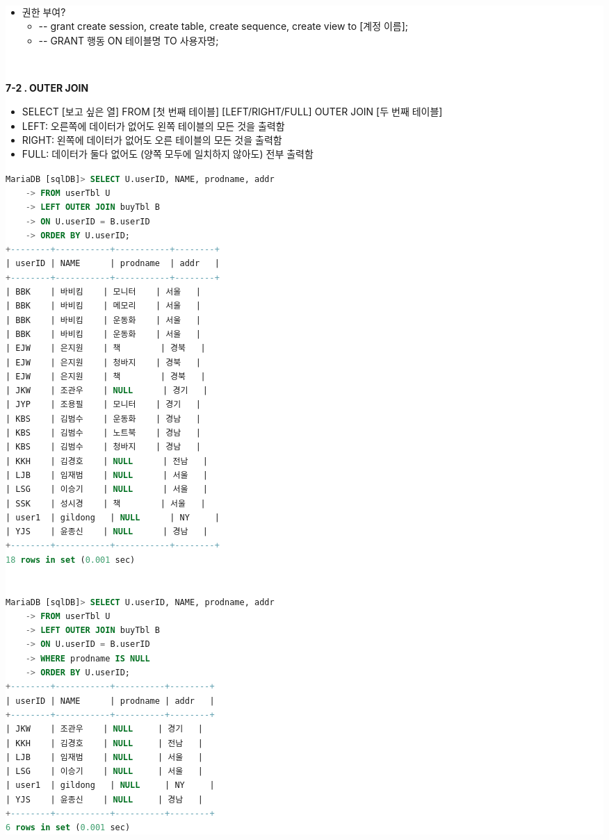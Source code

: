 * 권한 부여?
  * -- grant create session, create table, create sequence, create view to [계정 이름];
  * -- GRANT 행동 ON 테이블명 TO 사용자명;


<br>

**7-2 . OUTER JOIN**
* SELECT [보고 싶은 열] FROM [첫 번째 테이블] [LEFT/RIGHT/FULL] OUTER JOIN [두 번째 테이블]
* LEFT: 오른쪽에 데이터가 없어도 왼쪽 테이블의 모든 것을 출력함
* RIGHT: 왼쪽에 데이터가 없어도 오른 테이블의 모든 것을 출력함
* FULL: 데이터가 둘다 없어도 (양쪽 모두에 일치하지 않아도) 전부 출력함

```sql
MariaDB [sqlDB]> SELECT U.userID, NAME, prodname, addr
    -> FROM userTbl U
    -> LEFT OUTER JOIN buyTbl B
    -> ON U.userID = B.userID
    -> ORDER BY U.userID;
+--------+-----------+-----------+--------+
| userID | NAME      | prodname  | addr   |
+--------+-----------+-----------+--------+
| BBK    | 바비킴    | 모니터    | 서울   |
| BBK    | 바비킴    | 메모리    | 서울   |
| BBK    | 바비킴    | 운동화    | 서울   |
| BBK    | 바비킴    | 운동화    | 서울   |
| EJW    | 은지원    | 책        | 경북   |
| EJW    | 은지원    | 청바지    | 경북   |
| EJW    | 은지원    | 책        | 경북   |
| JKW    | 조관우    | NULL      | 경기   |
| JYP    | 조용필    | 모니터    | 경기   |
| KBS    | 김범수    | 운동화    | 경남   |
| KBS    | 김범수    | 노트북    | 경남   |
| KBS    | 김범수    | 청바지    | 경남   |
| KKH    | 김경호    | NULL      | 전남   |
| LJB    | 임재범    | NULL      | 서울   |
| LSG    | 이승기    | NULL      | 서울   |
| SSK    | 성시경    | 책        | 서울   |
| user1  | gildong   | NULL      | NY     |
| YJS    | 윤종신    | NULL      | 경남   |
+--------+-----------+-----------+--------+
18 rows in set (0.001 sec)


MariaDB [sqlDB]> SELECT U.userID, NAME, prodname, addr
    -> FROM userTbl U
    -> LEFT OUTER JOIN buyTbl B
    -> ON U.userID = B.userID
    -> WHERE prodname IS NULL
    -> ORDER BY U.userID;
+--------+-----------+----------+--------+
| userID | NAME      | prodname | addr   |
+--------+-----------+----------+--------+
| JKW    | 조관우    | NULL     | 경기   |
| KKH    | 김경호    | NULL     | 전남   |
| LJB    | 임재범    | NULL     | 서울   |
| LSG    | 이승기    | NULL     | 서울   |
| user1  | gildong   | NULL     | NY     |
| YJS    | 윤종신    | NULL     | 경남   |
+--------+-----------+----------+--------+
6 rows in set (0.001 sec)
```
